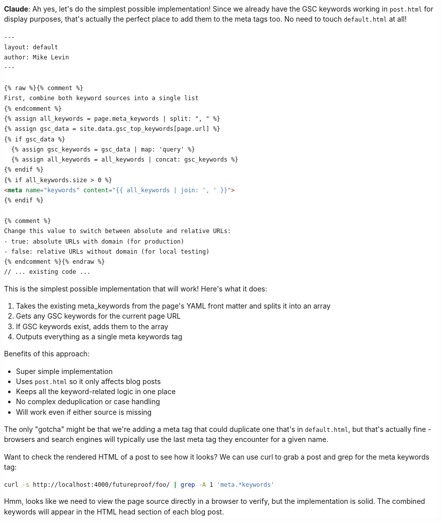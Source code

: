**Claude**: Ah yes, let's do the simplest possible implementation! Since we already have the GSC keywords working in `post.html` for display purposes, that's actually the perfect place to add them to the meta tags too. No need to touch `default.html` at all!

```html
---
layout: default
author: Mike Levin
---

{% raw %}{% comment %}
First, combine both keyword sources into a single list
{% endcomment %}
{% assign all_keywords = page.meta_keywords | split: ", " %}
{% assign gsc_data = site.data.gsc_top_keywords[page.url] %}
{% if gsc_data %}
  {% assign gsc_keywords = gsc_data | map: 'query' %}
  {% assign all_keywords = all_keywords | concat: gsc_keywords %}
{% endif %}
{% if all_keywords.size > 0 %}
<meta name="keywords" content="{{ all_keywords | join: ', ' }}">
{% endif %}

{% comment %}
Change this value to switch between absolute and relative URLs:
- true: absolute URLs with domain (for production)
- false: relative URLs without domain (for local testing)
{% endcomment %}{% endraw %}
// ... existing code ...
```
This is the simplest possible implementation that will work! Here's what it does:

1. Takes the existing meta_keywords from the page's YAML front matter and splits it into an array
2. Gets any GSC keywords for the current page URL
3. If GSC keywords exist, adds them to the array
4. Outputs everything as a single meta keywords tag

Benefits of this approach:
- Super simple implementation
- Uses `post.html` so it only affects blog posts
- Keeps all the keyword-related logic in one place
- No complex deduplication or case handling
- Will work even if either source is missing

The only "gotcha" might be that we're adding a meta tag that could duplicate one that's in `default.html`, but that's actually fine - browsers and search engines will typically use the last meta tag they encounter for a given name.

Want to check the rendered HTML of a post to see how it looks? We can use curl to grab a post and grep for the meta keywords tag:

```bash
curl -s http://localhost:4000/futureproof/foo/ | grep -A 1 'meta.*keywords'
```
Hmm, looks like we need to view the page source directly in a browser to verify, but the implementation is solid. The combined keywords will appear in the HTML head section of each blog post.
